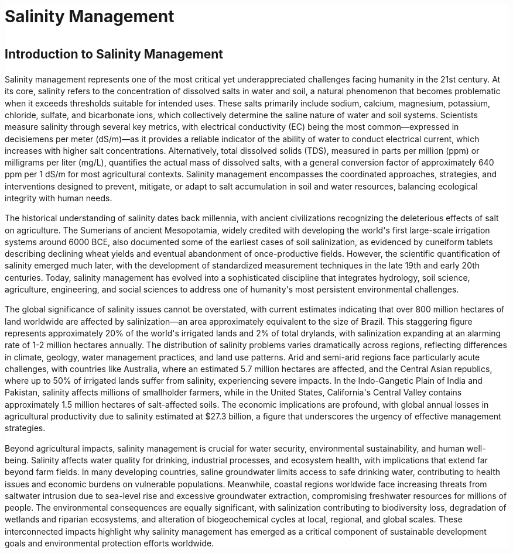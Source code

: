 
# Salinity Management

## Introduction to Salinity Management

Salinity management represents one of the most critical yet underappreciated challenges facing humanity in the 21st century. At its core, salinity refers to the concentration of dissolved salts in water and soil, a natural phenomenon that becomes problematic when it exceeds thresholds suitable for intended uses. These salts primarily include sodium, calcium, magnesium, potassium, chloride, sulfate, and bicarbonate ions, which collectively determine the saline nature of water and soil systems. Scientists measure salinity through several key metrics, with electrical conductivity (EC) being the most common—expressed in decisiemens per meter (dS/m)—as it provides a reliable indicator of the ability of water to conduct electrical current, which increases with higher salt concentrations. Alternatively, total dissolved solids (TDS), measured in parts per million (ppm) or milligrams per liter (mg/L), quantifies the actual mass of dissolved salts, with a general conversion factor of approximately 640 ppm per 1 dS/m for most agricultural contexts. Salinity management encompasses the coordinated approaches, strategies, and interventions designed to prevent, mitigate, or adapt to salt accumulation in soil and water resources, balancing ecological integrity with human needs.

The historical understanding of salinity dates back millennia, with ancient civilizations recognizing the deleterious effects of salt on agriculture. The Sumerians of ancient Mesopotamia, widely credited with developing the world's first large-scale irrigation systems around 6000 BCE, also documented some of the earliest cases of soil salinization, as evidenced by cuneiform tablets describing declining wheat yields and eventual abandonment of once-productive fields. However, the scientific quantification of salinity emerged much later, with the development of standardized measurement techniques in the late 19th and early 20th centuries. Today, salinity management has evolved into a sophisticated discipline that integrates hydrology, soil science, agriculture, engineering, and social sciences to address one of humanity's most persistent environmental challenges.

The global significance of salinity issues cannot be overstated, with current estimates indicating that over 800 million hectares of land worldwide are affected by salinization—an area approximately equivalent to the size of Brazil. This staggering figure represents approximately 20% of the world's irrigated lands and 2% of total drylands, with salinization expanding at an alarming rate of 1-2 million hectares annually. The distribution of salinity problems varies dramatically across regions, reflecting differences in climate, geology, water management practices, and land use patterns. Arid and semi-arid regions face particularly acute challenges, with countries like Australia, where an estimated 5.7 million hectares are affected, and the Central Asian republics, where up to 50% of irrigated lands suffer from salinity, experiencing severe impacts. In the Indo-Gangetic Plain of India and Pakistan, salinity affects millions of smallholder farmers, while in the United States, California's Central Valley contains approximately 1.5 million hectares of salt-affected soils. The economic implications are profound, with global annual losses in agricultural productivity due to salinity estimated at $27.3 billion, a figure that underscores the urgency of effective management strategies.

Beyond agricultural impacts, salinity management is crucial for water security, environmental sustainability, and human well-being. Salinity affects water quality for drinking, industrial processes, and ecosystem health, with implications that extend far beyond farm fields. In many developing countries, saline groundwater limits access to safe drinking water, contributing to health issues and economic burdens on vulnerable populations. Meanwhile, coastal regions worldwide face increasing threats from saltwater intrusion due to sea-level rise and excessive groundwater extraction, compromising freshwater resources for millions of people. The environmental consequences are equally significant, with salinization contributing to biodiversity loss, degradation of wetlands and riparian ecosystems, and alteration of biogeochemical cycles at local, regional, and global scales. These interconnected impacts highlight why salinity management has emerged as a critical component of sustainable development goals and environmental protection efforts worldwide.
